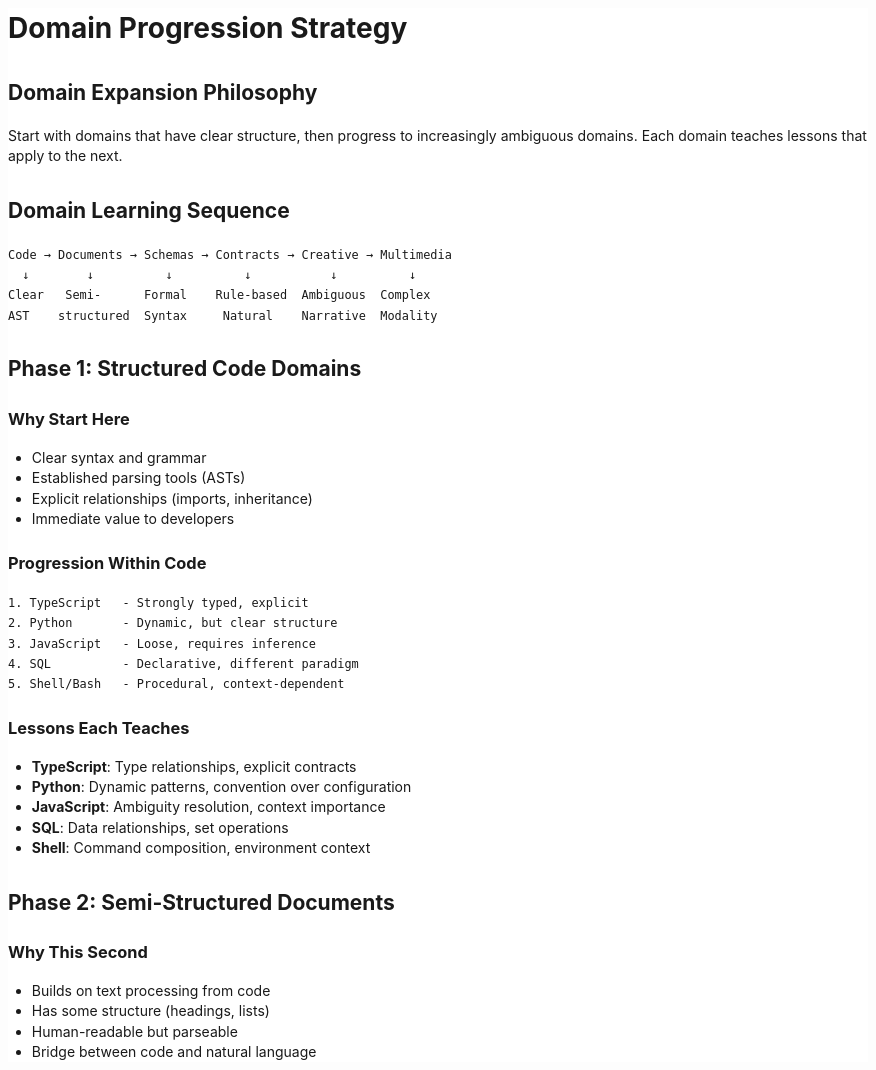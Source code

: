 # Domain Progression Strategy

## Domain Expansion Philosophy

Start with domains that have clear structure, then progress to increasingly ambiguous domains. Each domain teaches lessons that apply to the next.

## Domain Learning Sequence

```
Code → Documents → Schemas → Contracts → Creative → Multimedia
  ↓        ↓          ↓          ↓           ↓          ↓
Clear   Semi-      Formal    Rule-based  Ambiguous  Complex
AST    structured  Syntax     Natural    Narrative  Modality
```

## Phase 1: Structured Code Domains

### Why Start Here
- Clear syntax and grammar
- Established parsing tools (ASTs)
- Explicit relationships (imports, inheritance)
- Immediate value to developers

### Progression Within Code
```
1. TypeScript   - Strongly typed, explicit
2. Python       - Dynamic, but clear structure  
3. JavaScript   - Loose, requires inference
4. SQL          - Declarative, different paradigm
5. Shell/Bash   - Procedural, context-dependent
```

### Lessons Each Teaches
- **TypeScript**: Type relationships, explicit contracts
- **Python**: Dynamic patterns, convention over configuration
- **JavaScript**: Ambiguity resolution, context importance
- **SQL**: Data relationships, set operations
- **Shell**: Command composition, environment context

## Phase 2: Semi-Structured Documents

### Why This Second
- Builds on text processing from code
- Has some structure (headings, lists)
- Human-readable but parseable
- Bridge between code and natural language
